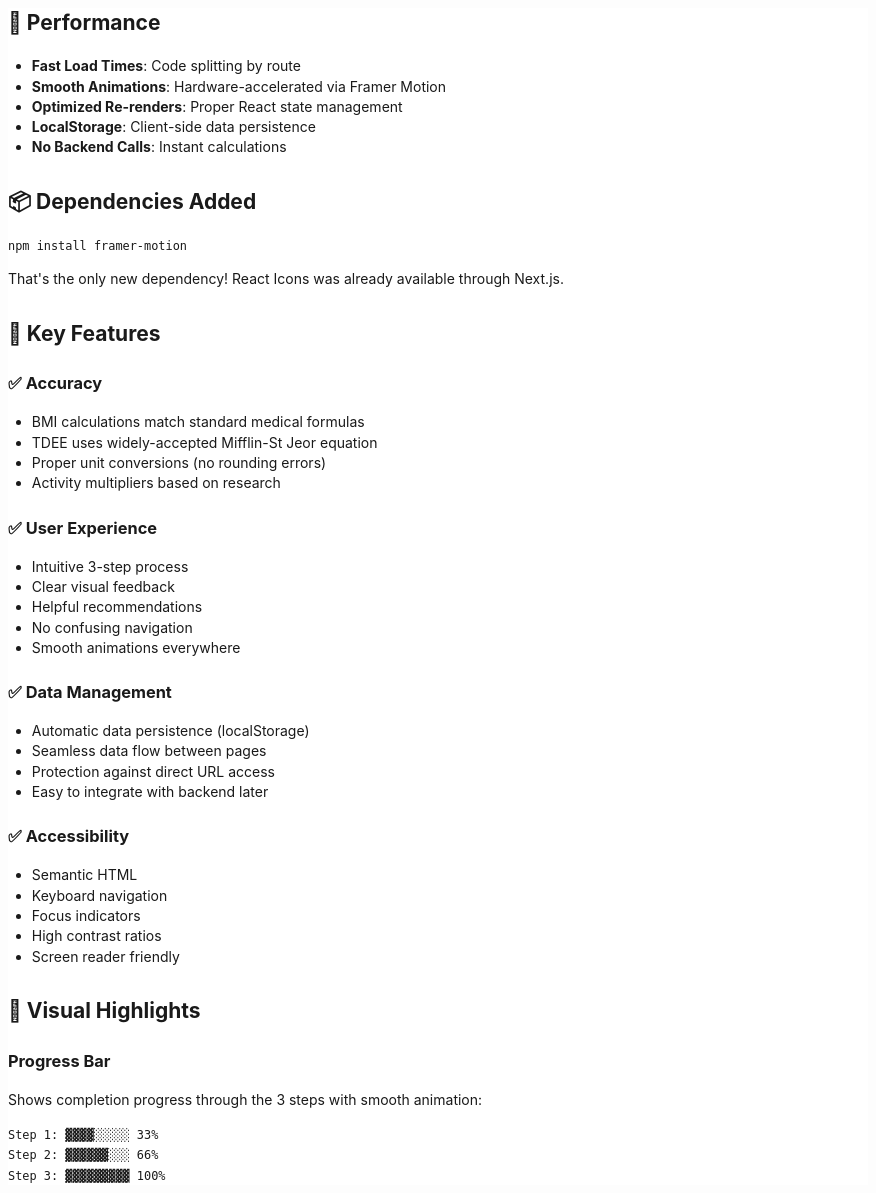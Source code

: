 ## 🚀 Performance

- **Fast Load Times**: Code splitting by route
- **Smooth Animations**: Hardware-accelerated via Framer Motion
- **Optimized Re-renders**: Proper React state management
- **LocalStorage**: Client-side data persistence
- **No Backend Calls**: Instant calculations

## 📦 Dependencies Added

```bash
npm install framer-motion
```

That's the only new dependency! React Icons was already available through Next.js.

## 🎯 Key Features

### ✅ Accuracy
- BMI calculations match standard medical formulas
- TDEE uses widely-accepted Mifflin-St Jeor equation
- Proper unit conversions (no rounding errors)
- Activity multipliers based on research

### ✅ User Experience
- Intuitive 3-step process
- Clear visual feedback
- Helpful recommendations
- No confusing navigation
- Smooth animations everywhere

### ✅ Data Management
- Automatic data persistence (localStorage)
- Seamless data flow between pages
- Protection against direct URL access
- Easy to integrate with backend later

### ✅ Accessibility
- Semantic HTML
- Keyboard navigation
- Focus indicators
- High contrast ratios
- Screen reader friendly

## 🎨 Visual Highlights

### Progress Bar
Shows completion progress through the 3 steps with smooth animation:
```
Step 1: ▓▓▓▓░░░░░ 33%
Step 2: ▓▓▓▓▓▓░░░ 66%
Step 3: ▓▓▓▓▓▓▓▓▓ 100%
```
